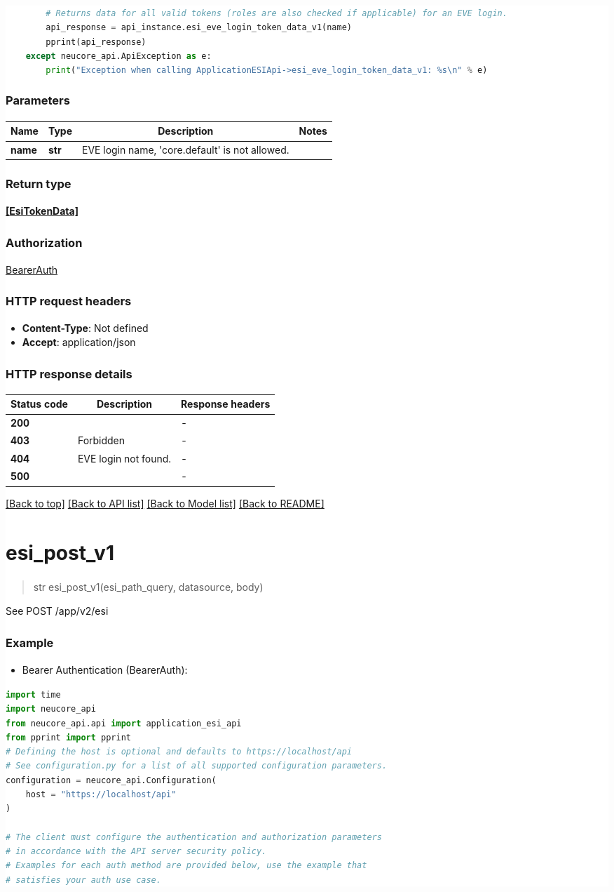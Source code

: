 ```python
        # Returns data for all valid tokens (roles are also checked if applicable) for an EVE login.
        api_response = api_instance.esi_eve_login_token_data_v1(name)
        pprint(api_response)
    except neucore_api.ApiException as e:
        print("Exception when calling ApplicationESIApi->esi_eve_login_token_data_v1: %s\n" % e)
```


### Parameters

Name | Type | Description  | Notes
------------- | ------------- | ------------- | -------------
 **name** | **str**| EVE login name, &#39;core.default&#39; is not allowed. |

### Return type

[**[EsiTokenData]**](EsiTokenData.md)

### Authorization

[BearerAuth](../README.md#BearerAuth)

### HTTP request headers

 - **Content-Type**: Not defined
 - **Accept**: application/json


### HTTP response details

| Status code | Description | Response headers |
|-------------|-------------|------------------|
**200** |  |  -  |
**403** | Forbidden |  -  |
**404** | EVE login not found. |  -  |
**500** |  |  -  |

[[Back to top]](#) [[Back to API list]](../README.md#documentation-for-api-endpoints) [[Back to Model list]](../README.md#documentation-for-models) [[Back to README]](../README.md)

# **esi_post_v1**
> str esi_post_v1(esi_path_query, datasource, body)

See POST /app/v2/esi

### Example

* Bearer Authentication (BearerAuth):

```python
import time
import neucore_api
from neucore_api.api import application_esi_api
from pprint import pprint
# Defining the host is optional and defaults to https://localhost/api
# See configuration.py for a list of all supported configuration parameters.
configuration = neucore_api.Configuration(
    host = "https://localhost/api"
)

# The client must configure the authentication and authorization parameters
# in accordance with the API server security policy.
# Examples for each auth method are provided below, use the example that
# satisfies your auth use case.

```